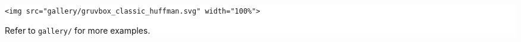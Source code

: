    <img src="gallery/gruvbox_classic_huffman.svg" width="100%">
</a>

Refer to `gallery/` for more examples.
